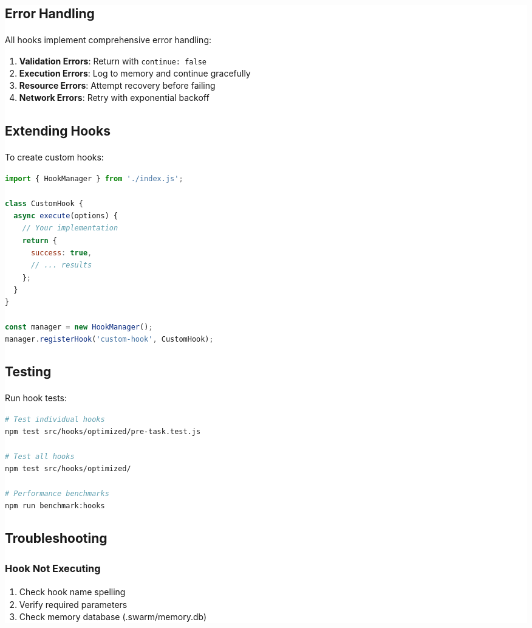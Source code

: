 ## Error Handling

All hooks implement comprehensive error handling:

1. **Validation Errors**: Return with `continue: false`
2. **Execution Errors**: Log to memory and continue gracefully
3. **Resource Errors**: Attempt recovery before failing
4. **Network Errors**: Retry with exponential backoff

## Extending Hooks

To create custom hooks:

```javascript
import { HookManager } from './index.js';

class CustomHook {
  async execute(options) {
    // Your implementation
    return {
      success: true,
      // ... results
    };
  }
}

const manager = new HookManager();
manager.registerHook('custom-hook', CustomHook);
```

## Testing

Run hook tests:
```bash
# Test individual hooks
npm test src/hooks/optimized/pre-task.test.js

# Test all hooks
npm test src/hooks/optimized/

# Performance benchmarks
npm run benchmark:hooks
```

## Troubleshooting

### Hook Not Executing
1. Check hook name spelling
2. Verify required parameters
3. Check memory database (.swarm/memory.db)
